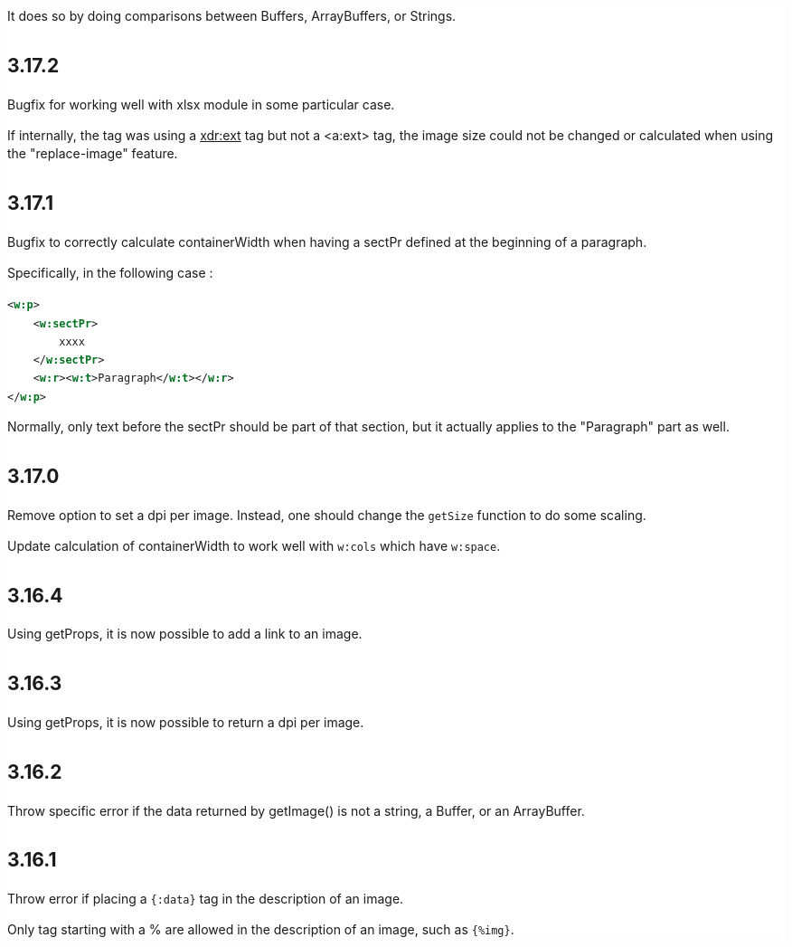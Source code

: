 It does so by doing comparisons between Buffers, ArrayBuffers, or Strings.

## 3.17.2

Bugfix for working well with xlsx module in some particular case.

If internally, the tag was using a <xdr:ext> tag but not a <a:ext> tag, the image size could not be changed or calculated when using the "replace-image" feature.

## 3.17.1

Bugfix to correctly calculate containerWidth when having a sectPr defined at the beginning of a paragraph.

Specifically, in the following case :

```xml
<w:p>
	<w:sectPr>
		xxxx
	</w:sectPr>
	<w:r><w:t>Paragraph</w:t></w:r>
</w:p>
```

Normally, only text before the sectPr should be part of that section, but it actually applies to the "Paragraph" part as well.

## 3.17.0

Remove option to set a dpi per image. Instead, one should change the `getSize` function to do some scaling.

Update calculation of containerWidth to work well with `w:cols` which have `w:space`.

## 3.16.4

Using getProps, it is now possible to add a link to an image.

## 3.16.3

Using getProps, it is now possible to return a dpi per image.

## 3.16.2

Throw specific error if the data returned by getImage() is not a string, a Buffer, or an ArrayBuffer.

## 3.16.1

Throw error if placing a `{:data}` tag in the description of an image.

Only tag starting with a % are allowed in the description of an image, such as `{%img}`.
